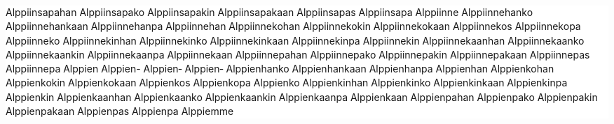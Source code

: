 Alppiinsapahan
Alppiinsapako
Alppiinsapakin
Alppiinsapakaan
Alppiinsapas
Alppiinsapa
Alppiinne
Alppiinnehanko
Alppiinnehankaan
Alppiinnehanpa
Alppiinnehan
Alppiinnekohan
Alppiinnekokin
Alppiinnekokaan
Alppiinnekos
Alppiinnekopa
Alppiinneko
Alppiinnekinhan
Alppiinnekinko
Alppiinnekinkaan
Alppiinnekinpa
Alppiinnekin
Alppiinnekaanhan
Alppiinnekaanko
Alppiinnekaankin
Alppiinnekaanpa
Alppiinnekaan
Alppiinnepahan
Alppiinnepako
Alppiinnepakin
Alppiinnepakaan
Alppiinnepas
Alppiinnepa
Alppien
Alppien-
Alppien‐
Alppien‑
Alppienhanko
Alppienhankaan
Alppienhanpa
Alppienhan
Alppienkohan
Alppienkokin
Alppienkokaan
Alppienkos
Alppienkopa
Alppienko
Alppienkinhan
Alppienkinko
Alppienkinkaan
Alppienkinpa
Alppienkin
Alppienkaanhan
Alppienkaanko
Alppienkaankin
Alppienkaanpa
Alppienkaan
Alppienpahan
Alppienpako
Alppienpakin
Alppienpakaan
Alppienpas
Alppienpa
Alppiemme